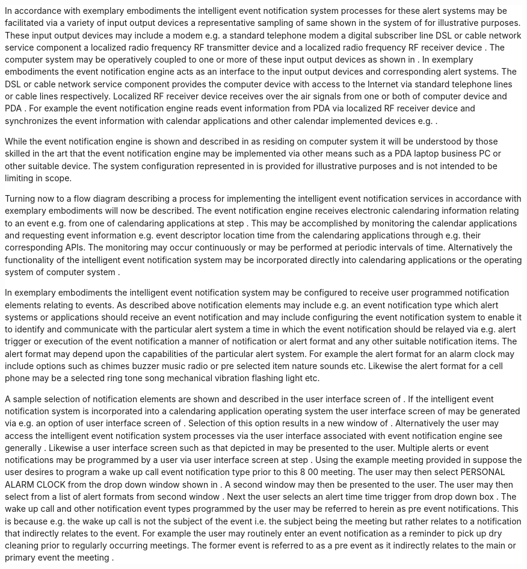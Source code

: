 In accordance with exemplary embodiments the intelligent event notification system processes for these alert systems may be facilitated via a variety of input output devices a representative sampling of same shown in the system of for illustrative purposes. These input output devices may include a modem e.g. a standard telephone modem a digital subscriber line DSL or cable network service component a localized radio frequency RF transmitter device and a localized radio frequency RF receiver device . The computer system may be operatively coupled to one or more of these input output devices as shown in . In exemplary embodiments the event notification engine acts as an interface to the input output devices and corresponding alert systems. The DSL or cable network service component provides the computer device with access to the Internet via standard telephone lines or cable lines respectively. Localized RF receiver device receives over the air signals from one or both of computer device and PDA . For example the event notification engine reads event information from PDA via localized RF receiver device and synchronizes the event information with calendar applications and other calendar implemented devices e.g. .

While the event notification engine is shown and described in as residing on computer system it will be understood by those skilled in the art that the event notification engine may be implemented via other means such as a PDA laptop business PC or other suitable device. The system configuration represented in is provided for illustrative purposes and is not intended to be limiting in scope.

Turning now to a flow diagram describing a process for implementing the intelligent event notification services in accordance with exemplary embodiments will now be described. The event notification engine receives electronic calendaring information relating to an event e.g. from one of calendaring applications at step . This may be accomplished by monitoring the calendar applications and requesting event information e.g. event descriptor location time from the calendaring applications through e.g. their corresponding APIs. The monitoring may occur continuously or may be performed at periodic intervals of time. Alternatively the functionality of the intelligent event notification system may be incorporated directly into calendaring applications or the operating system of computer system .

In exemplary embodiments the intelligent event notification system may be configured to receive user programmed notification elements relating to events. As described above notification elements may include e.g. an event notification type which alert systems or applications should receive an event notification and may include configuring the event notification system to enable it to identify and communicate with the particular alert system a time in which the event notification should be relayed via e.g. alert trigger or execution of the event notification a manner of notification or alert format and any other suitable notification items. The alert format may depend upon the capabilities of the particular alert system. For example the alert format for an alarm clock may include options such as chimes buzzer music radio or pre selected item nature sounds etc. Likewise the alert format for a cell phone may be a selected ring tone song mechanical vibration flashing light etc.

A sample selection of notification elements are shown and described in the user interface screen of . If the intelligent event notification system is incorporated into a calendaring application operating system the user interface screen of may be generated via e.g. an option of user interface screen of . Selection of this option results in a new window of . Alternatively the user may access the intelligent event notification system processes via the user interface associated with event notification engine see generally . Likewise a user interface screen such as that depicted in may be presented to the user. Multiple alerts or event notifications may be programmed by a user via user interface screen at step . Using the example meeting provided in suppose the user desires to program a wake up call event notification type prior to this 8 00 meeting. The user may then select PERSONAL ALARM CLOCK from the drop down window shown in . A second window may then be presented to the user. The user may then select from a list of alert formats from second window . Next the user selects an alert time time trigger from drop down box . The wake up call and other notification event types programmed by the user may be referred to herein as pre event notifications. This is because e.g. the wake up call is not the subject of the event i.e. the subject being the meeting but rather relates to a notification that indirectly relates to the event. For example the user may routinely enter an event notification as a reminder to pick up dry cleaning prior to regularly occurring meetings. The former event is referred to as a pre event as it indirectly relates to the main or primary event the meeting .
